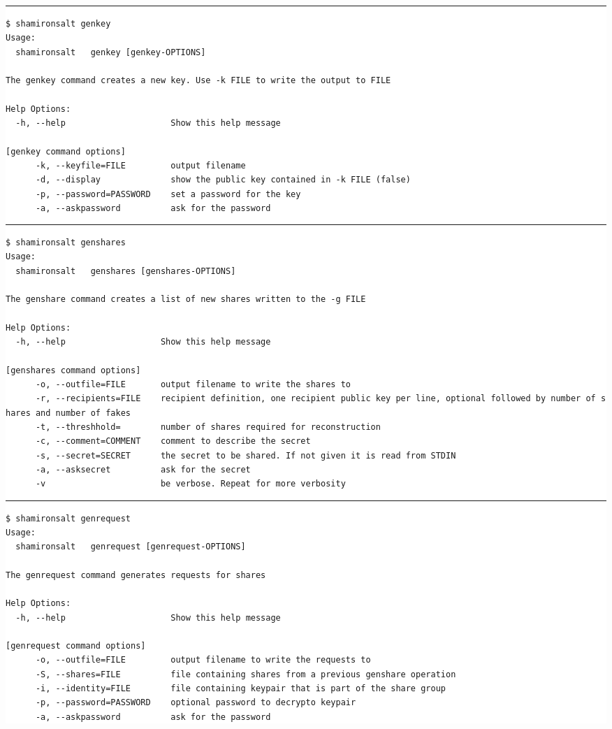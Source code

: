 -----------------------

```
$ shamironsalt genkey
Usage:
  shamironsalt   genkey [genkey-OPTIONS]

The genkey command creates a new key. Use -k FILE to write the output to FILE

Help Options:
  -h, --help                     Show this help message

[genkey command options]
      -k, --keyfile=FILE         output filename
      -d, --display              show the public key contained in -k FILE (false)
      -p, --password=PASSWORD    set a password for the key
      -a, --askpassword          ask for the password
```

-----------------------

```
$ shamironsalt genshares
Usage:
  shamironsalt   genshares [genshares-OPTIONS]

The genshare command creates a list of new shares written to the -g FILE

Help Options:
  -h, --help                   Show this help message

[genshares command options]
      -o, --outfile=FILE       output filename to write the shares to
      -r, --recipients=FILE    recipient definition, one recipient public key per line, optional followed by number of shares and number of fakes
      -t, --threshhold=        number of shares required for reconstruction
      -c, --comment=COMMENT    comment to describe the secret
      -s, --secret=SECRET      the secret to be shared. If not given it is read from STDIN
      -a, --asksecret          ask for the secret
      -v                       be verbose. Repeat for more verbosity
```

-----------------------

```
$ shamironsalt genrequest
Usage:
  shamironsalt   genrequest [genrequest-OPTIONS]

The genrequest command generates requests for shares

Help Options:
  -h, --help                     Show this help message

[genrequest command options]
      -o, --outfile=FILE         output filename to write the requests to
      -S, --shares=FILE          file containing shares from a previous genshare operation
      -i, --identity=FILE        file containing keypair that is part of the share group
      -p, --password=PASSWORD    optional password to decrypto keypair
      -a, --askpassword          ask for the password
```
